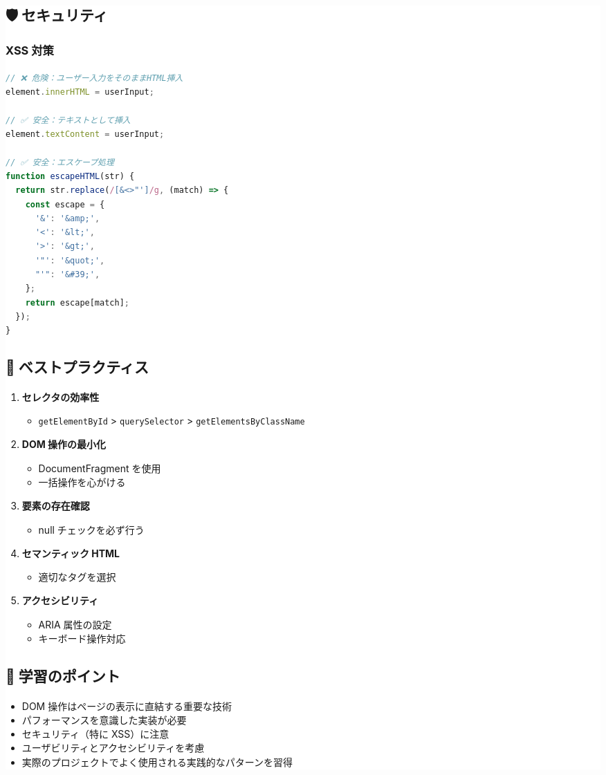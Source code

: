## 🛡️ セキュリティ

### XSS 対策

```javascript
// ❌ 危険：ユーザー入力をそのままHTML挿入
element.innerHTML = userInput;

// ✅ 安全：テキストとして挿入
element.textContent = userInput;

// ✅ 安全：エスケープ処理
function escapeHTML(str) {
  return str.replace(/[&<>"']/g, (match) => {
    const escape = {
      '&': '&amp;',
      '<': '&lt;',
      '>': '&gt;',
      '"': '&quot;',
      "'": '&#39;',
    };
    return escape[match];
  });
}
```

## 📝 ベストプラクティス

1. **セレクタの効率性**

   - `getElementById` > `querySelector` > `getElementsByClassName`

2. **DOM 操作の最小化**

   - DocumentFragment を使用
   - 一括操作を心がける

3. **要素の存在確認**

   - null チェックを必ず行う

4. **セマンティック HTML**

   - 適切なタグを選択

5. **アクセシビリティ**
   - ARIA 属性の設定
   - キーボード操作対応

## 🎯 学習のポイント

- DOM 操作はページの表示に直結する重要な技術
- パフォーマンスを意識した実装が必要
- セキュリティ（特に XSS）に注意
- ユーザビリティとアクセシビリティを考慮
- 実際のプロジェクトでよく使用される実践的なパターンを習得
